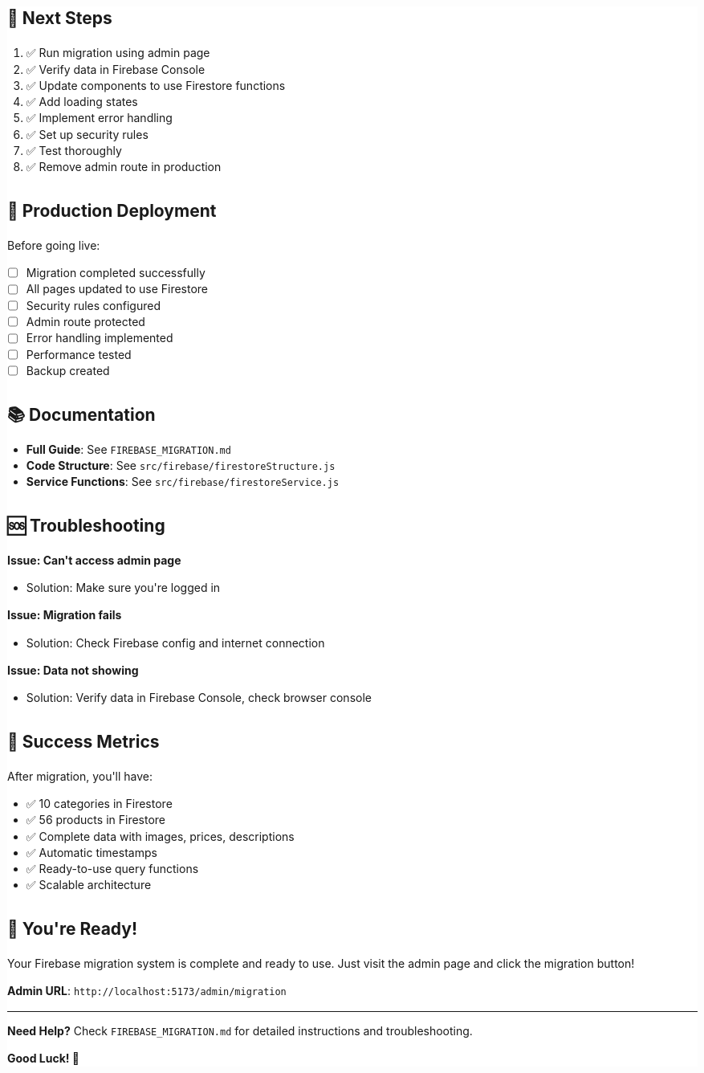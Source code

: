 ## 📝 Next Steps

1. ✅ Run migration using admin page
2. ✅ Verify data in Firebase Console
3. ✅ Update components to use Firestore functions
4. ✅ Add loading states
5. ✅ Implement error handling
6. ✅ Set up security rules
7. ✅ Test thoroughly
8. ✅ Remove admin route in production

## 🎯 Production Deployment

Before going live:

- [ ] Migration completed successfully
- [ ] All pages updated to use Firestore
- [ ] Security rules configured
- [ ] Admin route protected
- [ ] Error handling implemented
- [ ] Performance tested
- [ ] Backup created

## 📚 Documentation

- **Full Guide**: See `FIREBASE_MIGRATION.md`
- **Code Structure**: See `src/firebase/firestoreStructure.js`
- **Service Functions**: See `src/firebase/firestoreService.js`

## 🆘 Troubleshooting

**Issue: Can't access admin page**
- Solution: Make sure you're logged in

**Issue: Migration fails**
- Solution: Check Firebase config and internet connection

**Issue: Data not showing**
- Solution: Verify data in Firebase Console, check browser console

## 🎊 Success Metrics

After migration, you'll have:
- ✅ 10 categories in Firestore
- ✅ 56 products in Firestore
- ✅ Complete data with images, prices, descriptions
- ✅ Automatic timestamps
- ✅ Ready-to-use query functions
- ✅ Scalable architecture

## 🚀 You're Ready!

Your Firebase migration system is complete and ready to use. Just visit the admin page and click the migration button!

**Admin URL**: `http://localhost:5173/admin/migration`

---

**Need Help?** Check `FIREBASE_MIGRATION.md` for detailed instructions and troubleshooting.

**Good Luck! 🎉**
